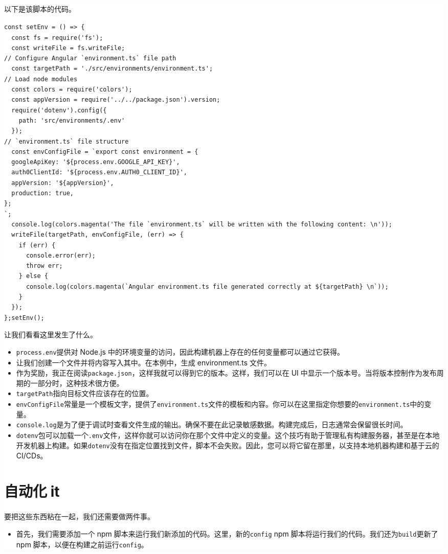 以下是该脚本的代码。

```
const setEnv = () => {
  const fs = require('fs');
  const writeFile = fs.writeFile;
// Configure Angular `environment.ts` file path
  const targetPath = './src/environments/environment.ts';
// Load node modules
  const colors = require('colors');
  const appVersion = require('../../package.json').version;
  require('dotenv').config({
    path: 'src/environments/.env'
  });
// `environment.ts` file structure
  const envConfigFile = `export const environment = {
  googleApiKey: '${process.env.GOOGLE_API_KEY}',
  auth0ClientId: '${process.env.AUTH0_CLIENT_ID}',
  appVersion: '${appVersion}',
  production: true,
};
`;
  console.log(colors.magenta('The file `environment.ts` will be written with the following content: \n'));
  writeFile(targetPath, envConfigFile, (err) => {
    if (err) {
      console.error(err);
      throw err;
    } else {
      console.log(colors.magenta(`Angular environment.ts file generated correctly at ${targetPath} \n`));
    }
  });
};setEnv();
```

让我们看看这里发生了什么。

*   `process.env`提供对 Node.js 中的环境变量的访问，因此构建机器上存在的任何变量都可以通过它获得。
*   让我们创建一个文件并将内容写入其中。在本例中，生成 environment.ts 文件。
*   作为奖励，我正在阅读`package.json`，这样我就可以得到它的版本。这样，我们可以在 UI 中显示一个版本号。当将版本控制作为发布周期的一部分时，这种技术很方便。
*   `targetPath`指向目标文件应该存在的位置。
*   `envConfigFile`常量是一个模板文字，提供了`environment.ts`文件的模板和内容。你可以在这里指定你想要的`environment.ts`中的变量。
*   `console.log`是为了便于调试时查看文件生成的输出。确保不要在此记录敏感数据。构建完成后，日志通常会保留很长时间。
*   `dotenv`包可以加载一个`.env`文件，这样你就可以访问你在那个文件中定义的变量。这个技巧有助于管理私有构建服务器，甚至是在本地开发机器上构建。如果`dotenv`没有在指定位置找到文件，脚本不会失败。因此，您可以将它留在那里，以支持本地机器构建和基于云的 CI/CDs。

# 自动化 it

要把这些东西粘在一起，我们还需要做两件事。

*   首先，我们需要添加一个 npm 脚本来运行我们新添加的代码。这里，新的`config` npm 脚本将运行我们的代码。我们还为`build`更新了 npm 脚本，以便在构建之前运行`config`。

